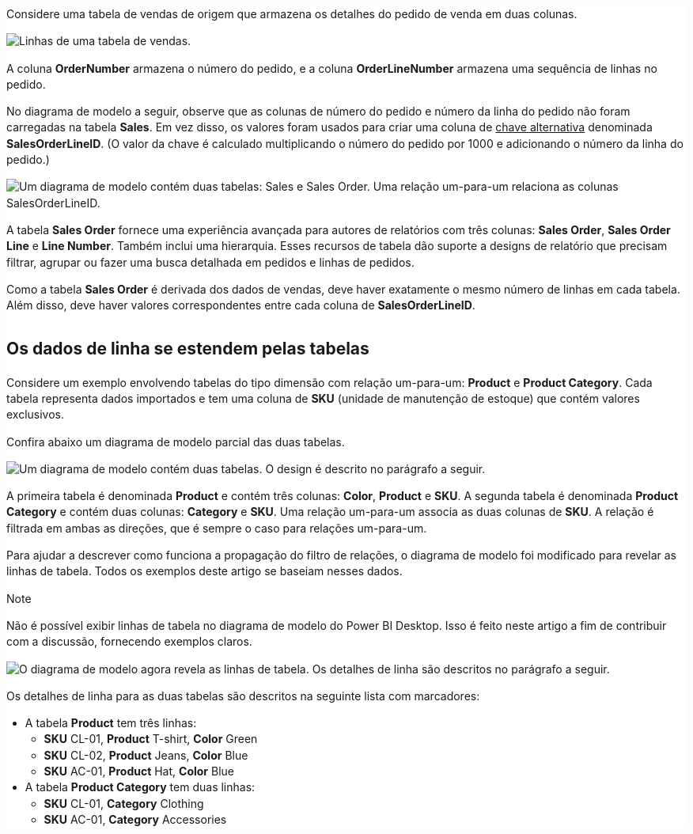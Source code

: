 Considere uma tabela de vendas de origem que armazena os detalhes do pedido de venda em duas colunas.

![Linhas de uma tabela de vendas.](media/relationships-one-to-one/sales-order-rows.png)

A coluna **OrderNumber** armazena o número do pedido, e a coluna **OrderLineNumber** armazena uma sequência de linhas no pedido.

No diagrama de modelo a seguir, observe que as colunas de número do pedido e número da linha do pedido não foram carregadas na tabela **Sales**. Em vez disso, os valores foram usados ​​para criar uma coluna de [chave alternativa](star-schema.md#surrogate-keys) denominada **SalesOrderLineID**. (O valor da chave é calculado multiplicando o número do pedido por 1000 e adicionando o número da linha do pedido.)

![Um diagrama de modelo contém duas tabelas: Sales e Sales Order. Uma relação um-para-um relaciona as colunas SalesOrderLineID.](media/relationships-one-to-one/sales-order-degenerate.png)

A tabela **Sales Order** fornece uma experiência avançada para autores de relatórios com três colunas: **Sales Order**, **Sales Order Line** e **Line Number**. Também inclui uma hierarquia. Esses recursos de tabela dão suporte a designs de relatório que precisam filtrar, agrupar ou fazer uma busca detalhada em pedidos e linhas de pedidos.

Como a tabela **Sales Order** é derivada dos dados de vendas, deve haver exatamente o mesmo número de linhas em cada tabela. Além disso, deve haver valores correspondentes entre cada coluna de **SalesOrderLineID**.

## <a name="row-data-spans-across-tables"></a>Os dados de linha se estendem pelas tabelas

Considere um exemplo envolvendo tabelas do tipo dimensão com relação um-para-um: **Product** e **Product Category**. Cada tabela representa dados importados e tem uma coluna de **SKU** (unidade de manutenção de estoque) que contém valores exclusivos.

Confira abaixo um diagrama de modelo parcial das duas tabelas.

![Um diagrama de modelo contém duas tabelas. O design é descrito no parágrafo a seguir.](media/relationships-one-to-one/product-to-product-category.png)

A primeira tabela é denominada **Product** e contém três colunas: **Color**, **Product** e **SKU**. A segunda tabela é denominada **Product Category** e contém duas colunas: **Category** e **SKU**. Uma relação um-para-um associa as duas colunas de **SKU**. A relação é filtrada em ambas as direções, que é sempre o caso para relações um-para-um.

Para ajudar a descrever como funciona a propagação do filtro de relações, o diagrama de modelo foi modificado para revelar as linhas de tabela. Todos os exemplos deste artigo se baseiam nesses dados.

> [!NOTE]
> Não é possível exibir linhas de tabela no diagrama de modelo do Power BI Desktop. Isso é feito neste artigo a fim de contribuir com a discussão, fornecendo exemplos claros.

![O diagrama de modelo agora revela as linhas de tabela. Os detalhes de linha são descritos no parágrafo a seguir.](media/relationships-one-to-one/product-to-product-category-2.png)

Os detalhes de linha para as duas tabelas são descritos na seguinte lista com marcadores:

- A tabela **Product** tem três linhas:
  - **SKU** CL-01, **Product** T-shirt, **Color** Green
  - **SKU** CL-02, **Product** Jeans, **Color** Blue
  - **SKU** AC-01, **Product** Hat, **Color** Blue
- A tabela **Product Category** tem duas linhas:
  - **SKU** CL-01, **Category** Clothing
  - **SKU** AC-01, **Category** Accessories
